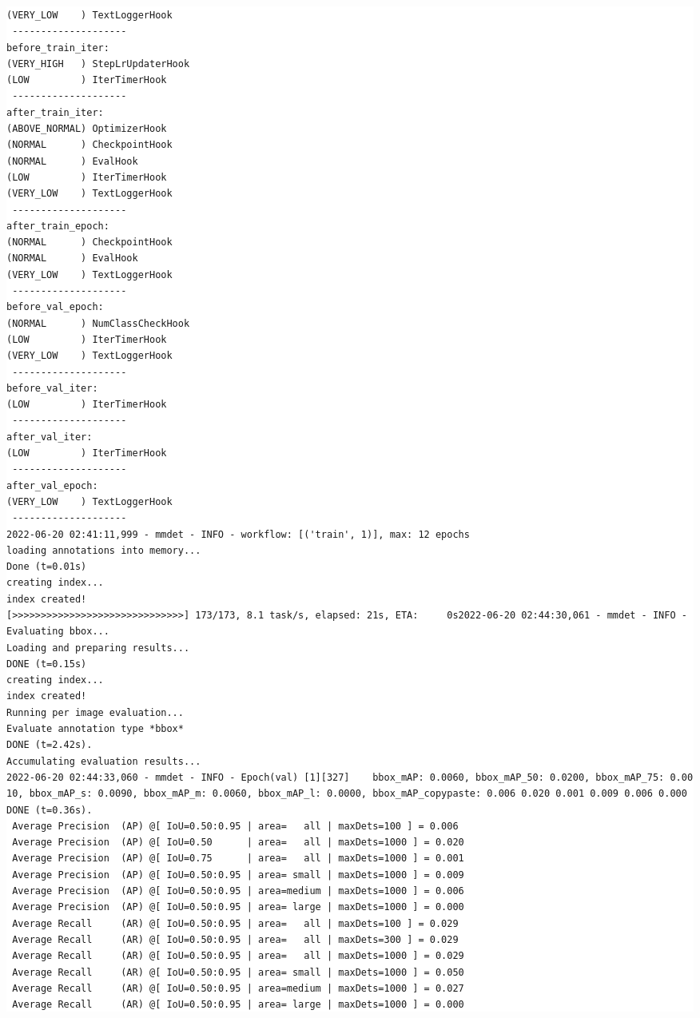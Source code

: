 ```
(VERY_LOW    ) TextLoggerHook                     
 -------------------- 
before_train_iter:
(VERY_HIGH   ) StepLrUpdaterHook                  
(LOW         ) IterTimerHook                      
 -------------------- 
after_train_iter:
(ABOVE_NORMAL) OptimizerHook                      
(NORMAL      ) CheckpointHook                     
(NORMAL      ) EvalHook                           
(LOW         ) IterTimerHook                      
(VERY_LOW    ) TextLoggerHook                     
 -------------------- 
after_train_epoch:
(NORMAL      ) CheckpointHook                     
(NORMAL      ) EvalHook                           
(VERY_LOW    ) TextLoggerHook                     
 -------------------- 
before_val_epoch:
(NORMAL      ) NumClassCheckHook                  
(LOW         ) IterTimerHook                      
(VERY_LOW    ) TextLoggerHook                     
 -------------------- 
before_val_iter:
(LOW         ) IterTimerHook                      
 -------------------- 
after_val_iter:
(LOW         ) IterTimerHook                      
 -------------------- 
after_val_epoch:
(VERY_LOW    ) TextLoggerHook                     
 -------------------- 
2022-06-20 02:41:11,999 - mmdet - INFO - workflow: [('train', 1)], max: 12 epochs
loading annotations into memory...
Done (t=0.01s)
creating index...
index created!
[>>>>>>>>>>>>>>>>>>>>>>>>>>>>>>] 173/173, 8.1 task/s, elapsed: 21s, ETA:     0s2022-06-20 02:44:30,061 - mmdet - INFO - Evaluating bbox...
Loading and preparing results...
DONE (t=0.15s)
creating index...
index created!
Running per image evaluation...
Evaluate annotation type *bbox*
DONE (t=2.42s).
Accumulating evaluation results...
2022-06-20 02:44:33,060 - mmdet - INFO - Epoch(val) [1][327]	bbox_mAP: 0.0060, bbox_mAP_50: 0.0200, bbox_mAP_75: 0.0010, bbox_mAP_s: 0.0090, bbox_mAP_m: 0.0060, bbox_mAP_l: 0.0000, bbox_mAP_copypaste: 0.006 0.020 0.001 0.009 0.006 0.000
DONE (t=0.36s).
 Average Precision  (AP) @[ IoU=0.50:0.95 | area=   all | maxDets=100 ] = 0.006
 Average Precision  (AP) @[ IoU=0.50      | area=   all | maxDets=1000 ] = 0.020
 Average Precision  (AP) @[ IoU=0.75      | area=   all | maxDets=1000 ] = 0.001
 Average Precision  (AP) @[ IoU=0.50:0.95 | area= small | maxDets=1000 ] = 0.009
 Average Precision  (AP) @[ IoU=0.50:0.95 | area=medium | maxDets=1000 ] = 0.006
 Average Precision  (AP) @[ IoU=0.50:0.95 | area= large | maxDets=1000 ] = 0.000
 Average Recall     (AR) @[ IoU=0.50:0.95 | area=   all | maxDets=100 ] = 0.029
 Average Recall     (AR) @[ IoU=0.50:0.95 | area=   all | maxDets=300 ] = 0.029
 Average Recall     (AR) @[ IoU=0.50:0.95 | area=   all | maxDets=1000 ] = 0.029
 Average Recall     (AR) @[ IoU=0.50:0.95 | area= small | maxDets=1000 ] = 0.050
 Average Recall     (AR) @[ IoU=0.50:0.95 | area=medium | maxDets=1000 ] = 0.027
 Average Recall     (AR) @[ IoU=0.50:0.95 | area= large | maxDets=1000 ] = 0.000
```